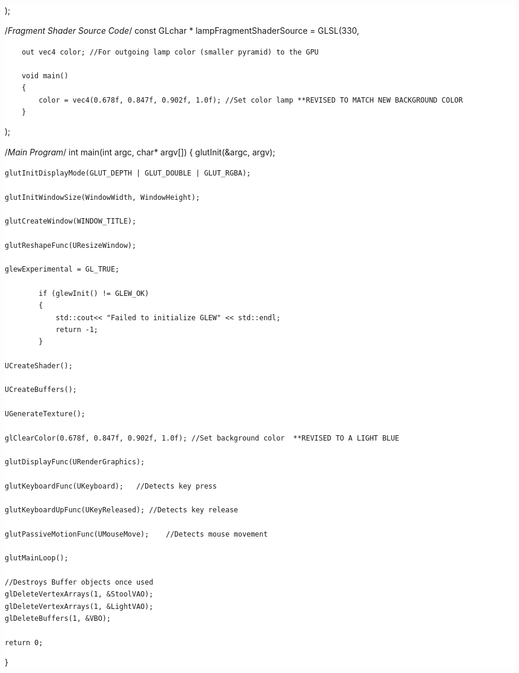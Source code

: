 );

/*Fragment Shader Source Code*/
const GLchar * lampFragmentShaderSource = GLSL(330,

        out vec4 color; //For outgoing lamp color (smaller pyramid) to the GPU

        void main()
        {
            color = vec4(0.678f, 0.847f, 0.902f, 1.0f); //Set color lamp **REVISED TO MATCH NEW BACKGROUND COLOR
        }

);


/*Main Program*/
int main(int argc, char* argv[])
{
    glutInit(&argc, argv);

    glutInitDisplayMode(GLUT_DEPTH | GLUT_DOUBLE | GLUT_RGBA);

    glutInitWindowSize(WindowWidth, WindowHeight);

    glutCreateWindow(WINDOW_TITLE);

    glutReshapeFunc(UResizeWindow);

    glewExperimental = GL_TRUE;

            if (glewInit() != GLEW_OK)
            {
                std::cout<< "Failed to initialize GLEW" << std::endl;
                return -1;
            }

    UCreateShader();

    UCreateBuffers();

    UGenerateTexture();

    glClearColor(0.678f, 0.847f, 0.902f, 1.0f); //Set background color  **REVISED TO A LIGHT BLUE

    glutDisplayFunc(URenderGraphics);

	glutKeyboardFunc(UKeyboard);   //Detects key press

	glutKeyboardUpFunc(UKeyReleased); //Detects key release

	glutPassiveMotionFunc(UMouseMove);    //Detects mouse movement

    glutMainLoop();

    //Destroys Buffer objects once used
    glDeleteVertexArrays(1, &StoolVAO);
    glDeleteVertexArrays(1, &LightVAO);
    glDeleteBuffers(1, &VBO);

    return 0;
}
